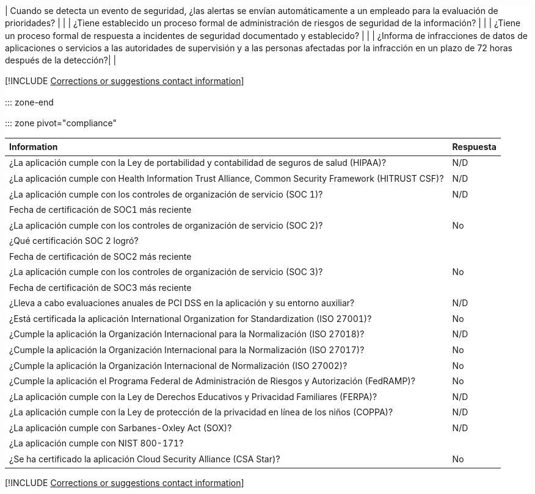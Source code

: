 | Cuando se detecta un evento de seguridad, ¿las alertas se envían automáticamente a un empleado para la evaluación de prioridades? |  |
| ¿Tiene establecido un proceso formal de administración de riesgos de seguridad de la información? |  |
| ¿Tiene un proceso formal de respuesta a incidentes de seguridad documentado y establecido? |  |
| ¿Informa de infracciones de datos de aplicaciones o servicios a las autoridades de supervisión y a las personas afectadas por la infracción en un plazo de 72 horas después de la detección?| |

[!INCLUDE [Corrections or suggestions contact information](../includes/corrections-or-suggestions.md)]

::: zone-end

::: zone pivot="compliance"

| **Information** | **Respuesta** |
|:----------------|:-------------|
| ¿La aplicación cumple con la Ley de portabilidad y contabilidad de seguros de salud (HIPAA)? | N/D |
| ¿La aplicación cumple con Health Information Trust Alliance, Common Security Framework (HITRUST CSF)? | N/D |
| ¿La aplicación cumple con los controles de organización de servicio (SOC 1)? | N/D |
| Fecha de certificación de SOC1 más reciente |   |
| ¿La aplicación cumple con los controles de organización de servicio (SOC 2)? | No |
| ¿Qué certificación SOC 2 logró? | |
| Fecha de certificación de SOC2 más reciente | |
| ¿La aplicación cumple con los controles de organización de servicio (SOC 3)? | No |
| Fecha de certificación de SOC3 más reciente | |
| ¿Lleva a cabo evaluaciones anuales de PCI DSS en la aplicación y su entorno auxiliar? | N/D |
| ¿Está certificada la aplicación International Organization for Standardization (ISO 27001)? | No |
| ¿Cumple la aplicación la Organización Internacional para la Normalización (ISO 27018)? | N/D |
| ¿Cumple la aplicación la Organización Internacional para la Normalización (ISO 27017)? | No |
| ¿Cumple la aplicación la Organización Internacional de Normalización (ISO 27002)? | No |
| ¿Cumple la aplicación el Programa Federal de Administración de Riesgos y Autorización (FedRAMP)? | No |
| ¿La aplicación cumple con la Ley de Derechos Educativos y Privacidad Familiares (FERPA)? | N/D |
| ¿La aplicación cumple con la Ley de protección de la privacidad en línea de los niños (COPPA)? | N/D |
| ¿La aplicación cumple con Sarbanes-Oxley Act (SOX)? | N/D |
| ¿La aplicación cumple con NIST 800-171? |  |
| ¿Se ha certificado la aplicación Cloud Security Alliance (CSA Star)? | No |

[!INCLUDE [Corrections or suggestions contact information](../includes/corrections-or-suggestions.md)]
